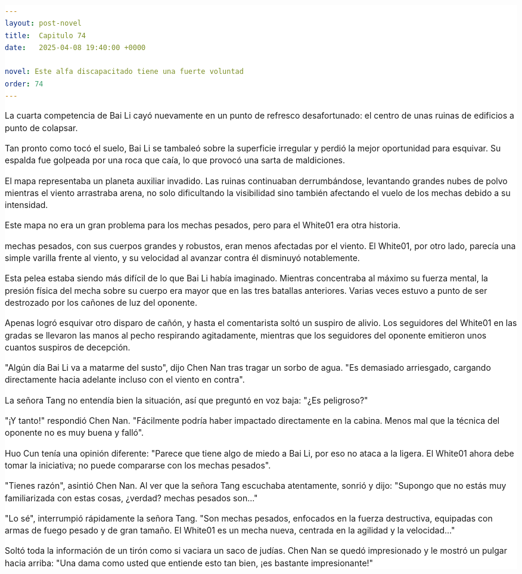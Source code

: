 ```yaml
---
layout: post-novel
title:  Capitulo 74 
date:   2025-04-08 19:40:00 +0000

novel: Este alfa discapacitado tiene una fuerte voluntad
order: 74
---
```


La cuarta competencia de Bai Li cayó nuevamente en un punto de refresco desafortunado: el centro de unas ruinas de edificios a punto de colapsar.

Tan pronto como tocó el suelo, Bai Li se tambaleó sobre la superficie irregular y perdió la mejor oportunidad para esquivar. Su espalda fue golpeada por una roca que caía, lo que provocó una sarta de maldiciones.

El mapa representaba un planeta auxiliar invadido. Las ruinas continuaban derrumbándose, levantando grandes nubes de polvo mientras el viento arrastraba arena, no solo dificultando la visibilidad sino también afectando el vuelo de los mechas debido a su intensidad.

Este mapa no era un gran problema para los mechas pesados, pero para el White01 era otra historia.



mechas pesados, con sus cuerpos grandes y robustos, eran menos afectadas por el viento. El White01, por otro lado, parecía una simple varilla frente al viento, y su velocidad al avanzar contra él disminuyó notablemente.

Esta pelea estaba siendo más difícil de lo que Bai Li había imaginado. Mientras concentraba al máximo su fuerza mental, la presión física del mecha sobre su cuerpo era mayor que en las tres batallas anteriores. Varias veces estuvo a punto de ser destrozado por los cañones de luz del oponente.

Apenas logró esquivar otro disparo de cañón, y hasta el comentarista soltó un suspiro de alivio. Los seguidores del White01 en las gradas se llevaron las manos al pecho respirando agitadamente, mientras que los seguidores del oponente emitieron unos cuantos suspiros de decepción.

"Algún día Bai Li va a matarme del susto", dijo Chen Nan tras tragar un sorbo de agua. "Es demasiado arriesgado, cargando directamente hacia adelante incluso con el viento en contra".

La señora Tang no entendía bien la situación, así que preguntó en voz baja: "¿Es peligroso?"

"¡Y tanto!" respondió Chen Nan. "Fácilmente podría haber impactado directamente en la cabina. Menos mal que la técnica del oponente no es muy buena y falló".

Huo Cun tenía una opinión diferente: "Parece que tiene algo de miedo a Bai Li, por eso no ataca a la ligera. El White01 ahora debe tomar la iniciativa; no puede compararse con los mechas pesados".

"Tienes razón", asintió Chen Nan. Al ver que la señora Tang escuchaba atentamente, sonrió y dijo: "Supongo que no estás muy familiarizada con estas cosas, ¿verdad? mechas pesados son..."

"Lo sé", interrumpió rápidamente la señora Tang. "Son mechas pesados, enfocados en la fuerza destructiva, equipadas con armas de fuego pesado y de gran tamaño. El White01 es un mecha nueva, centrada en la agilidad y la velocidad..."

Soltó toda la información de un tirón como si vaciara un saco de judías. Chen Nan se quedó impresionado y le mostró un pulgar hacia arriba: "Una dama como usted que entiende esto tan bien, ¡es bastante impresionante!"
